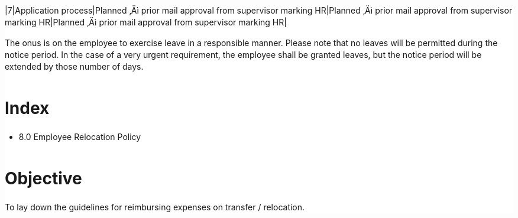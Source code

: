 




|7|Application process|Planned ‚Äì prior mail approval from supervisor marking HR|Planned ‚Äì prior mail approval from supervisor marking HR|Planned ‚Äì prior mail approval from supervisor marking HR|













The onus is on the employee to exercise leave in a responsible manner. Please note that no leaves will be permitted during the notice period. In the case of a very urgent requirement, the employee shall be granted leaves, but the notice period will be extended by those number of days.













# Index













- 8.0 Employee Relocation Policy













# Objective













To lay down the guidelines for reimbursing expenses on transfer / relocation.
